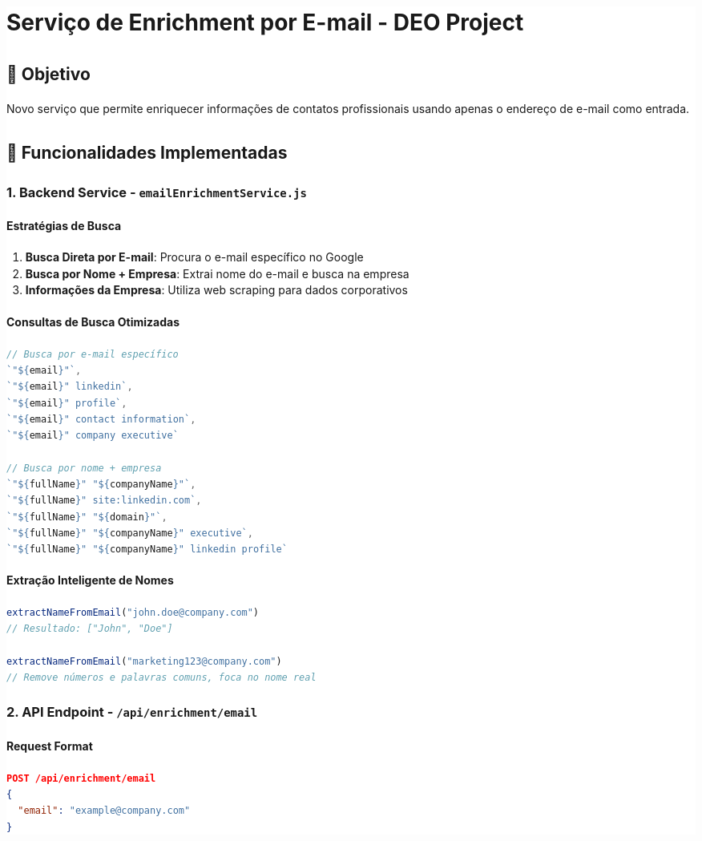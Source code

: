 # Serviço de Enrichment por E-mail - DEO Project

## 🎯 Objetivo
Novo serviço que permite enriquecer informações de contatos profissionais usando apenas o endereço de e-mail como entrada.

## 🔧 Funcionalidades Implementadas

### 1. Backend Service - `emailEnrichmentService.js`

#### **Estratégias de Busca**
1. **Busca Direta por E-mail**: Procura o e-mail específico no Google
2. **Busca por Nome + Empresa**: Extrai nome do e-mail e busca na empresa
3. **Informações da Empresa**: Utiliza web scraping para dados corporativos

#### **Consultas de Busca Otimizadas**
```javascript
// Busca por e-mail específico
`"${email}"`,
`"${email}" linkedin`,
`"${email}" profile`,
`"${email}" contact information`,
`"${email}" company executive`

// Busca por nome + empresa
`"${fullName}" "${companyName}"`,
`"${fullName}" site:linkedin.com`,
`"${fullName}" "${domain}"`,
`"${fullName}" "${companyName}" executive`,
`"${fullName}" "${companyName}" linkedin profile`
```

#### **Extração Inteligente de Nomes**
```javascript
extractNameFromEmail("john.doe@company.com")
// Resultado: ["John", "Doe"]

extractNameFromEmail("marketing123@company.com") 
// Remove números e palavras comuns, foca no nome real
```

### 2. API Endpoint - `/api/enrichment/email`

#### **Request Format**
```json
POST /api/enrichment/email
{
  "email": "example@company.com"
}
```
